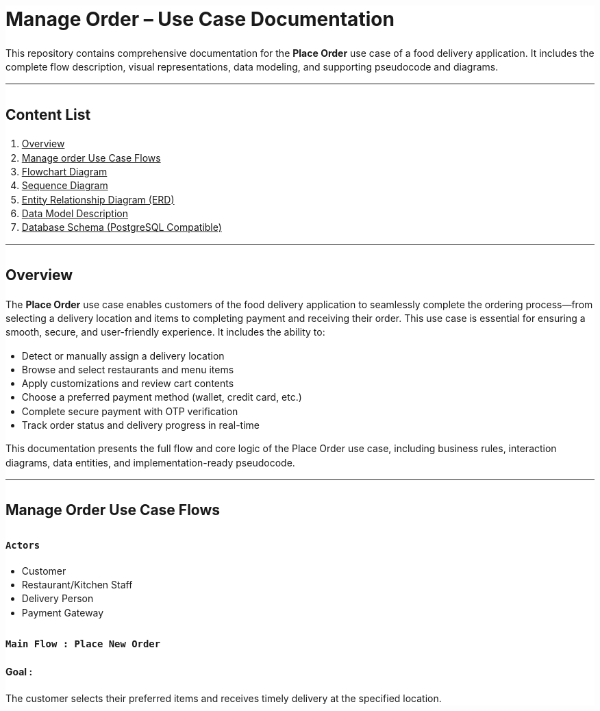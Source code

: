 # Manage Order – Use Case Documentation

This repository contains comprehensive documentation for the **Place Order** use case of a food delivery application. It includes the complete flow description, visual representations, data modeling, and supporting pseudocode and diagrams.

---

## Content List

1. [Overview](#overview)
2. [Manage order Use Case Flows](#manage-order-use-case-flows) 
3. [Flowchart Diagram](#flowchart-diagram)
4. [Sequence Diagram](#sequence-diagram)
5. [Entity Relationship Diagram (ERD)](#entity-relationship-diagram-erd)
6. [Data Model Description](#data-model-description)
7. [Database Schema (PostgreSQL Compatible)](#database-schema-postgresql-compatible)

---

## Overview

The **Place Order** use case enables customers of the food delivery application to seamlessly complete the ordering process—from selecting a delivery location and items to completing payment and receiving their order. This use case is essential for ensuring a smooth, secure, and user-friendly experience. It includes the ability to:

- Detect or manually assign a delivery location  
- Browse and select restaurants and menu items  
- Apply customizations and review cart contents  
- Choose a preferred payment method (wallet, credit card, etc.)  
- Complete secure payment with OTP verification  
- Track order status and delivery progress in real-time 

This documentation presents the full flow and core logic of the Place Order use case, including business rules, interaction diagrams, data entities, and implementation-ready pseudocode.

---

## Manage Order Use Case Flows

### `Actors`  
- Customer
- Restaurant/Kitchen Staff
- Delivery Person
- Payment Gateway

### `Main Flow : Place New Order` 
#### Goal : 
The customer selects their preferred items and receives timely delivery at the specified location.
